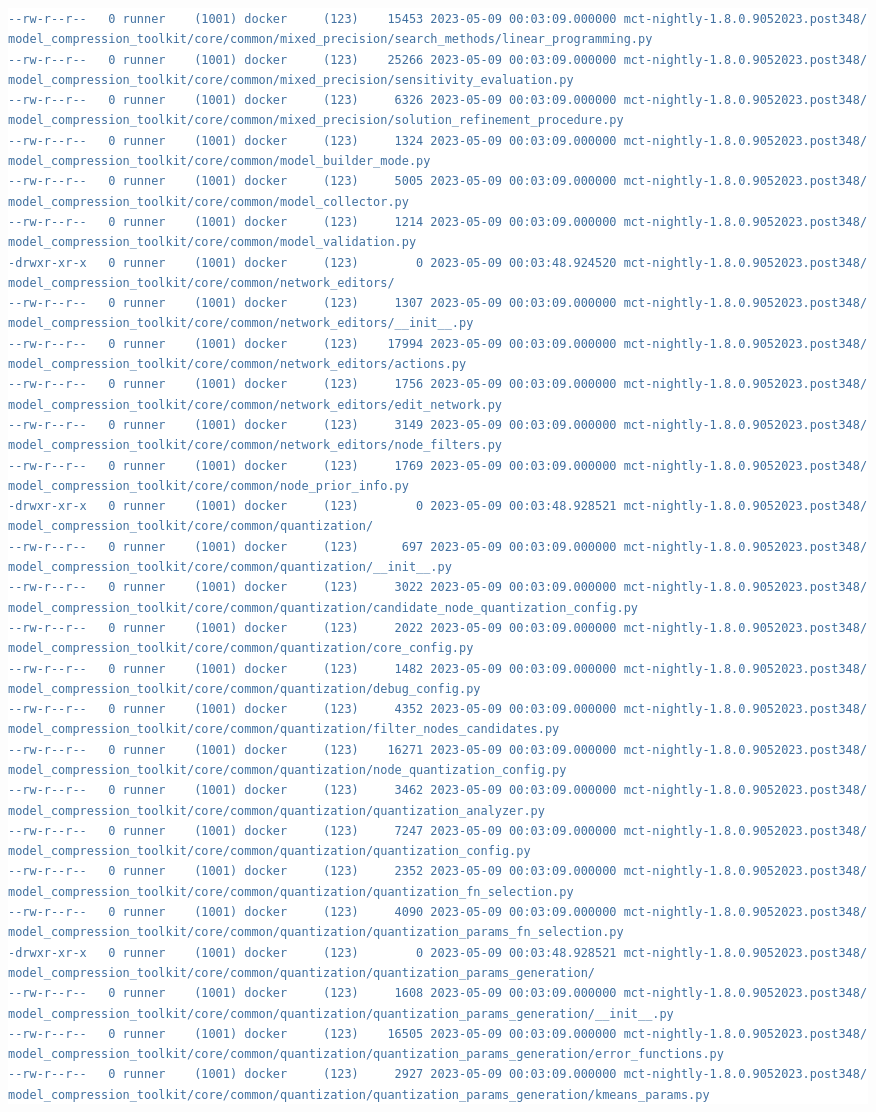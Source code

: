 ```diff
--rw-r--r--   0 runner    (1001) docker     (123)    15453 2023-05-09 00:03:09.000000 mct-nightly-1.8.0.9052023.post348/model_compression_toolkit/core/common/mixed_precision/search_methods/linear_programming.py
--rw-r--r--   0 runner    (1001) docker     (123)    25266 2023-05-09 00:03:09.000000 mct-nightly-1.8.0.9052023.post348/model_compression_toolkit/core/common/mixed_precision/sensitivity_evaluation.py
--rw-r--r--   0 runner    (1001) docker     (123)     6326 2023-05-09 00:03:09.000000 mct-nightly-1.8.0.9052023.post348/model_compression_toolkit/core/common/mixed_precision/solution_refinement_procedure.py
--rw-r--r--   0 runner    (1001) docker     (123)     1324 2023-05-09 00:03:09.000000 mct-nightly-1.8.0.9052023.post348/model_compression_toolkit/core/common/model_builder_mode.py
--rw-r--r--   0 runner    (1001) docker     (123)     5005 2023-05-09 00:03:09.000000 mct-nightly-1.8.0.9052023.post348/model_compression_toolkit/core/common/model_collector.py
--rw-r--r--   0 runner    (1001) docker     (123)     1214 2023-05-09 00:03:09.000000 mct-nightly-1.8.0.9052023.post348/model_compression_toolkit/core/common/model_validation.py
-drwxr-xr-x   0 runner    (1001) docker     (123)        0 2023-05-09 00:03:48.924520 mct-nightly-1.8.0.9052023.post348/model_compression_toolkit/core/common/network_editors/
--rw-r--r--   0 runner    (1001) docker     (123)     1307 2023-05-09 00:03:09.000000 mct-nightly-1.8.0.9052023.post348/model_compression_toolkit/core/common/network_editors/__init__.py
--rw-r--r--   0 runner    (1001) docker     (123)    17994 2023-05-09 00:03:09.000000 mct-nightly-1.8.0.9052023.post348/model_compression_toolkit/core/common/network_editors/actions.py
--rw-r--r--   0 runner    (1001) docker     (123)     1756 2023-05-09 00:03:09.000000 mct-nightly-1.8.0.9052023.post348/model_compression_toolkit/core/common/network_editors/edit_network.py
--rw-r--r--   0 runner    (1001) docker     (123)     3149 2023-05-09 00:03:09.000000 mct-nightly-1.8.0.9052023.post348/model_compression_toolkit/core/common/network_editors/node_filters.py
--rw-r--r--   0 runner    (1001) docker     (123)     1769 2023-05-09 00:03:09.000000 mct-nightly-1.8.0.9052023.post348/model_compression_toolkit/core/common/node_prior_info.py
-drwxr-xr-x   0 runner    (1001) docker     (123)        0 2023-05-09 00:03:48.928521 mct-nightly-1.8.0.9052023.post348/model_compression_toolkit/core/common/quantization/
--rw-r--r--   0 runner    (1001) docker     (123)      697 2023-05-09 00:03:09.000000 mct-nightly-1.8.0.9052023.post348/model_compression_toolkit/core/common/quantization/__init__.py
--rw-r--r--   0 runner    (1001) docker     (123)     3022 2023-05-09 00:03:09.000000 mct-nightly-1.8.0.9052023.post348/model_compression_toolkit/core/common/quantization/candidate_node_quantization_config.py
--rw-r--r--   0 runner    (1001) docker     (123)     2022 2023-05-09 00:03:09.000000 mct-nightly-1.8.0.9052023.post348/model_compression_toolkit/core/common/quantization/core_config.py
--rw-r--r--   0 runner    (1001) docker     (123)     1482 2023-05-09 00:03:09.000000 mct-nightly-1.8.0.9052023.post348/model_compression_toolkit/core/common/quantization/debug_config.py
--rw-r--r--   0 runner    (1001) docker     (123)     4352 2023-05-09 00:03:09.000000 mct-nightly-1.8.0.9052023.post348/model_compression_toolkit/core/common/quantization/filter_nodes_candidates.py
--rw-r--r--   0 runner    (1001) docker     (123)    16271 2023-05-09 00:03:09.000000 mct-nightly-1.8.0.9052023.post348/model_compression_toolkit/core/common/quantization/node_quantization_config.py
--rw-r--r--   0 runner    (1001) docker     (123)     3462 2023-05-09 00:03:09.000000 mct-nightly-1.8.0.9052023.post348/model_compression_toolkit/core/common/quantization/quantization_analyzer.py
--rw-r--r--   0 runner    (1001) docker     (123)     7247 2023-05-09 00:03:09.000000 mct-nightly-1.8.0.9052023.post348/model_compression_toolkit/core/common/quantization/quantization_config.py
--rw-r--r--   0 runner    (1001) docker     (123)     2352 2023-05-09 00:03:09.000000 mct-nightly-1.8.0.9052023.post348/model_compression_toolkit/core/common/quantization/quantization_fn_selection.py
--rw-r--r--   0 runner    (1001) docker     (123)     4090 2023-05-09 00:03:09.000000 mct-nightly-1.8.0.9052023.post348/model_compression_toolkit/core/common/quantization/quantization_params_fn_selection.py
-drwxr-xr-x   0 runner    (1001) docker     (123)        0 2023-05-09 00:03:48.928521 mct-nightly-1.8.0.9052023.post348/model_compression_toolkit/core/common/quantization/quantization_params_generation/
--rw-r--r--   0 runner    (1001) docker     (123)     1608 2023-05-09 00:03:09.000000 mct-nightly-1.8.0.9052023.post348/model_compression_toolkit/core/common/quantization/quantization_params_generation/__init__.py
--rw-r--r--   0 runner    (1001) docker     (123)    16505 2023-05-09 00:03:09.000000 mct-nightly-1.8.0.9052023.post348/model_compression_toolkit/core/common/quantization/quantization_params_generation/error_functions.py
--rw-r--r--   0 runner    (1001) docker     (123)     2927 2023-05-09 00:03:09.000000 mct-nightly-1.8.0.9052023.post348/model_compression_toolkit/core/common/quantization/quantization_params_generation/kmeans_params.py
```